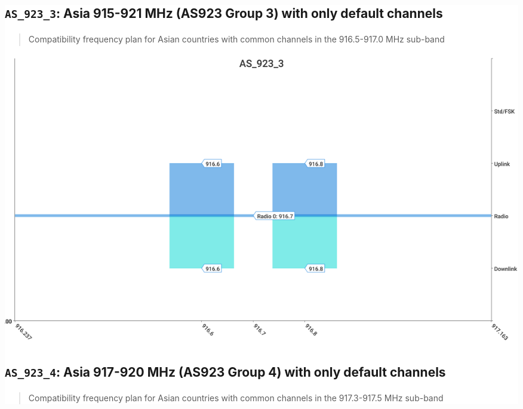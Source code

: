 

## `AS_923_3`: Asia 915-921 MHz (AS923 Group 3) with only default channels

> Compatibility frequency plan for Asian countries with common channels in the 916.5-917.0 MHz sub-band

![AS_923_3](AS_923_3.yml.svg)



## `AS_923_4`: Asia 917-920 MHz (AS923 Group 4) with only default channels

> Compatibility frequency plan for Asian countries with common channels in the 917.3-917.5 MHz sub-band

